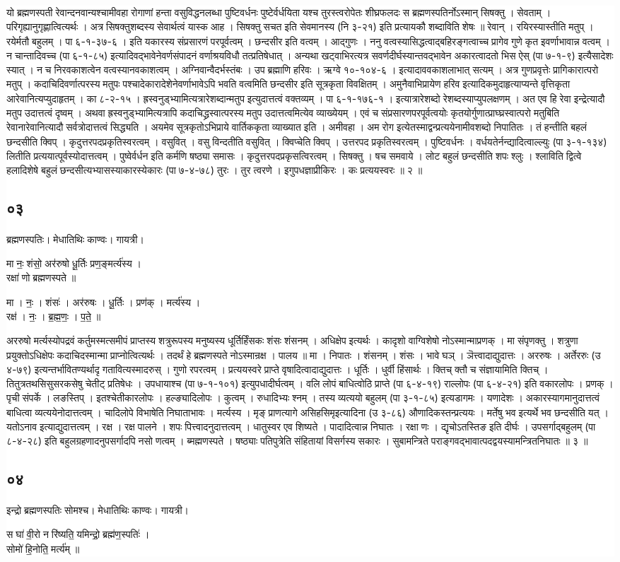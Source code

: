 यो ब्रह्मणस्पती रेवान्दनवान्यश्चामीवहा रोगाणां हन्ता वसुविद्धनलब्धा पुष्टिवर्धनः पुष्टेर्वर्धयिता यश्च तुरस्त्वरोपेतः शीघ्रफलदः स ब्रह्मणस्पतिर्नोऽस्मान् सिषक्तु । सेवताम् । परिगृह्यानुगृह्णात्वित्यर्थः । अत्र सिषक्तुशब्दस्य सेवार्थत्वं यास्क आह । सिषक्तु सचत इति सेवमानस्य (नि ३-२१) इति प्रत्यायकौ शब्दाविति शेषः ॥ रेवान् । रयिरस्यास्तीति मतुप् । रयेर्मतौ बहुलम् । पा ६-१-३७-६ । इति यकारस्य संप्रसारणं परपूर्वत्वम् । छन्दसीर इति वत्वम् । आद्गुणः । ननु वत्वस्यासिद्धत्वाद्बहिरङ्गत्वाच्च प्रागेव गुणे कृत इवर्णाभावान्न वत्वम् । न चान्तादिवच्च (पा ६-१-८५) इत्यादिवद्भावेनेवर्णसंपादनं वर्णाश्रयविधौ तत्प्रतिषेधात् । अन्यथा खट्वाभिरत्यत्र सवर्णदीर्घस्यान्तवद्भावेन अकारत्वादतो भिस ऐस् (पा ७-१-९) इत्यैसादेशः स्यात् । न च निरवकाशत्वेन वत्वस्यानवकाशत्वम् । अग्निवान्वैदर्भस्तंबः । उप ब्रह्माणि हरिवः । ऋग्वे १०-१०४-६ । इत्यादाववकाशलाभात् सत्यम् । अत्र गुणप्रवृत्तेः प्रागिकारात्परो मतुप् । कदाचिदिवर्णात्परस्य मतुपः पश्चादेकारादेशेनेवर्णाभावेऽपि भवति वत्वमिति छन्दसीर इति सूत्रकृता विवक्षितम् । अमुनैवाभिप्रायेण हरिव इत्यादिकमुदाहृत्याप्यन्ते वृत्तिकृता आरेवानित्यप्युदाहृतम् । का ८-२-१५ । ह्रस्वनुड्भ्यामित्यत्रारेशब्दान्मतुप इत्युदात्तत्वं वक्तव्यम् । पा ६-१-१७६-१ । इत्यात्रारेशब्दो रेशब्दस्याप्युपलक्षणम् । अत एव हि रेवा इन्द्रेत्यादौ मतुप उदात्तत्वं दृष्वम् । अथवा ह्रस्वनुड्भ्यामित्यत्रापि कदाचिद्ध्रस्वात्परस्य मतुप उदात्तत्वमित्येव व्याख्येयम् । एवं च संप्रसारणपरपूर्वत्वयोः कृतयोर्गुणात्प्राघ्घ्रस्वात्परो मतुबिति रेवानारेवानित्यादौ सर्वत्रोदात्तत्वं सिद्ध्यति । अयमेव सूत्रकृतोऽभिप्राये वार्तिककृता व्याख्यात इति । अमीवहा । अम रोग इत्येतस्माद्वन्प्रत्ययेनामीवशब्दो निपातितः । तं हन्तीति बहलं छन्दसीति क्विप् । कृदुत्तरपदप्रकृतिस्वरत्वम् । वसुवित् । वसु विन्दतीति वसुवित् । क्विप्चेति क्विप् । उत्तरपद प्रकृतिस्वरत्वम् । पुष्टिवर्धनः । वर्धयतेर्नन्द्यादित्वाल्ल्युः (पा ३-१-१३४) लितीति प्रत्ययात्पूर्वस्योदात्तत्वम् । पुष्वेर्वर्धन इति कर्मणि षष्ठ्या समासः । कृदुत्तरपदप्रकृसत्विरत्वम् । सिषक्तु । षच समवाये । लोट बहुलं छन्दसीति शपः श्लुः । श्लाविति द्वित्वे हलादिशेषे बहुलं छन्दसीत्यभ्यासस्याकारस्येकारः (पा ७-४-७८) तुरः । तुर त्वरणे । इगुपधज्ञाप्रीकिरः । कः प्रत्ययस्वरः ॥ २ ॥

## ०३
ब्रह्मणस्पतिः। मेधातिथिः काण्वः। गायत्री।

मा नः॒ शंसो॒ अर॑रुषो धू॒र्तिः प्रण॒ङ्मर्त्य॑स्य ।  
रक्षा॑ णो ब्रह्मणस्पते ॥

मा । नः॒ । शंसः॑ । अर॑रुषः । धू॒र्तिः । प्रण॑क् । मर्त्य॑स्य ।  
रक्ष॑ । नः॒ । ब्र॒ह्म॒णः॒ । प॒ते॒ ॥

अररुषो मर्त्यस्योपद्रवं कर्तुमस्मत्समीपं प्राप्तस्य शत्रुरूपस्य मनुष्यस्य धूर्तिर्हिंसकः शंसः शंसनम् । अधिक्षेप इत्यर्थः । कादृशो वाग्विशेषो नोऽस्मान्माप्रणक् । मा संपृणक्तु । शत्रुणा प्रयुक्तोऽधिक्षेपः कदाचिदस्मान्मा प्राप्नोत्वित्यर्थः । तदर्थं हे ब्रह्मणस्पते नोऽस्मान्रक्ष । पालय ॥ मा । निपातः । शंसनम् । शंसः । भावे घञ् । ञॆत्त्वादाद्युदात्तः । अररुषः । अर्तेररुः (उ ४-७९) इत्यन्तर्भावितण्यर्थादृ गतावित्यस्मादरुस् । गुणो रपरत्वम् । प्रत्ययस्वरे प्राप्ते वृषादित्वादाद्युदात्तः । धूर्तिः । धुर्वी हिंसार्थः । क्तिच् क्तौ च संज्ञायामिति क्तिच् । तितुत्रतथसिसुसरकसेषु चेतीट् प्रतिषेधः । उपधायाश्च (पा ७-१-१०१) इत्युपधादीर्घत्वम् । वलि लोपं बाधित्वोठि प्राप्ते (पा ६-४-१९) राल्लोपः (पा ६-४-२१) इति वकारलोपः । प्रणक् । पृची संपर्के । लङस्तिप् । इतश्चेतीकारलोपः । हल्ङ्यादिलोपः । कुत्वम् । रुधादिभ्यः श्नम् । तस्य व्यत्ययो बहुलम् (पा ३-१-८५) इत्यडागमः । यणादेशः । अकारस्यागमानुदात्तत्वं बाधित्वा व्यत्ययेनोदात्तत्वम् । चादिलोपे विभाषेति निघाताभावः । मर्त्यस्य । मृङ् प्राणत्यागे असिहसिमृइत्यादिना (उ ३-८६) औणादिकस्तन्प्रत्ययः । मर्तेषु भव इत्यर्थे भव छन्दसीति यत् । यतोऽनाव इत्याद्युदात्तत्वम् । रक्ष । रक्ष पालने । शपः पित्त्वादनुदात्तत्वम् । धातुस्वर एव शिष्यते । पादादित्वान्न निघातः । रक्षा णः । द्यृचोऽतस्तिङ इति दीर्घः । उपसर्गाद्बहुलम् (पा ८-४-२८) इति बहुलग्रहणादनुपसर्गादपि नसो णत्वम् । ब्मह्मणस्पते । षष्ठ्याः पतिपुत्रेति संहितायां विसर्गस्य सकारः । सुबामन्त्रिते पराङ्गवद्भावात्पदद्वयस्यामन्त्रितनिघातः ॥ ३ ॥

## ०४
इन्द्रो ब्रह्मणस्पतिः सोमश्च। मेधातिथिः काण्वः। गायत्री।

स घा॑ वी॒रो न रि॑ष्यति॒ यमिन्द्रो॒ ब्रह्म॑ण॒स्पतिः॑ ।  
सोमो॑ हि॒नोति॒ मर्त्य॑म् ॥
